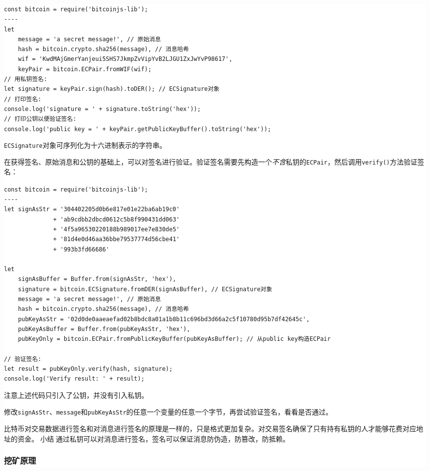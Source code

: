 ```
const bitcoin = require('bitcoinjs-lib');
----
let
    message = 'a secret message!', // 原始消息
    hash = bitcoin.crypto.sha256(message), // 消息哈希
    wif = 'KwdMAjGmerYanjeui5SHS7JkmpZvVipYvB2LJGU1ZxJwYvP98617',
    keyPair = bitcoin.ECPair.fromWIF(wif);
// 用私钥签名:
let signature = keyPair.sign(hash).toDER(); // ECSignature对象
// 打印签名:
console.log('signature = ' + signature.toString('hex'));
// 打印公钥以便验证签名:
console.log('public key = ' + keyPair.getPublicKeyBuffer().toString('hex'));

```

`ECSignature`对象可序列化为十六进制表示的字符串。

在获得签名、原始消息和公钥的基础上，可以对签名进行验证。验证签名需要先构造一个*不含*私钥的`ECPair`，然后调用`verify()`方法验证签名：

```
const bitcoin = require('bitcoinjs-lib');
----
let signAsStr = '304402205d0b6e817e01e22ba6ab19c0'
              + 'ab9cdbb2dbcd0612c5b8f990431dd063'
              + '4f5a96530220188b989017ee7e830de5'
              + '81d4e0d46aa36bbe79537774d56cbe41'
              + '993b3fd66686'

let
    signAsBuffer = Buffer.from(signAsStr, 'hex'),
    signature = bitcoin.ECSignature.fromDER(signAsBuffer), // ECSignature对象
    message = 'a secret message!', // 原始消息
    hash = bitcoin.crypto.sha256(message), // 消息哈希
    pubKeyAsStr = '02d0de0aaeaefad02b8bdc8a01a1b8b11c696bd3d66a2c5f10780d95b7df42645c',
    pubKeyAsBuffer = Buffer.from(pubKeyAsStr, 'hex'),
    pubKeyOnly = bitcoin.ECPair.fromPublicKeyBuffer(pubKeyAsBuffer); // 从public key构造ECPair

// 验证签名:
let result = pubKeyOnly.verify(hash, signature);
console.log('Verify result: ' + result);

```

注意上述代码只引入了公钥，并没有引入私钥。

修改`signAsStr`、`message`和`pubKeyAsStr`的任意一个变量的任意一个字节，再尝试验证签名，看看是否通过。

比特币对交易数据进行签名和对消息进行签名的原理是一样的，只是格式更加复杂。对交易签名确保了只有持有私钥的人才能够花费对应地址的资金。
小结
通过私钥可以对消息进行签名，签名可以保证消息防伪造，防篡改，防抵赖。

### 挖矿原理 ###

